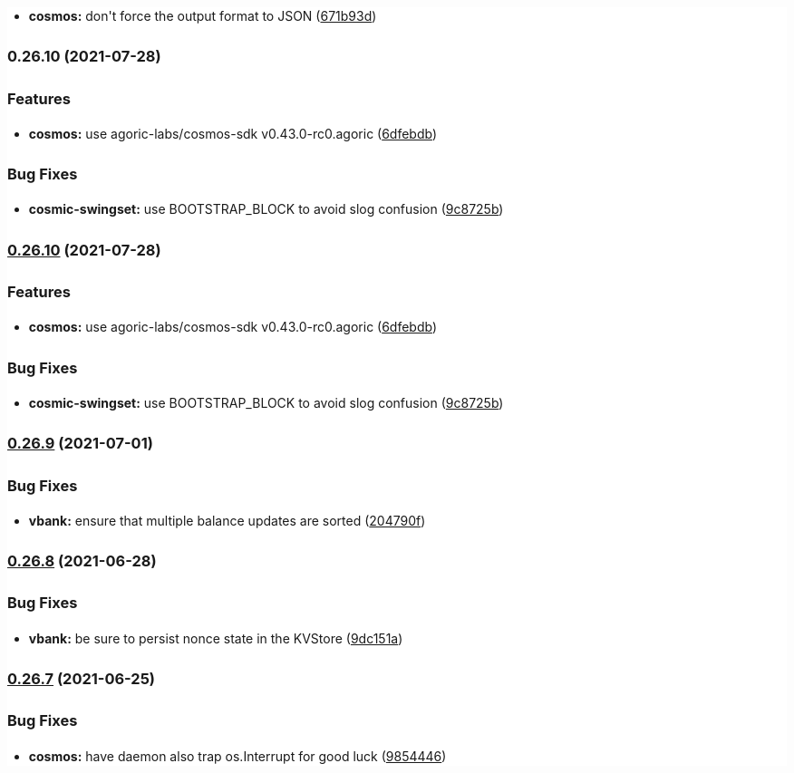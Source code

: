* **cosmos:** don't force the output format to JSON ([671b93d](https://github.com/Agoric/agoric-sdk/commit/671b93d6032656dceeee1616b849535145b3e10d))

### 0.26.10 (2021-07-28)

### Features

* **cosmos:** use agoric-labs/cosmos-sdk v0.43.0-rc0.agoric ([6dfebdb](https://github.com/Agoric/agoric-sdk/commit/6dfebdb1493ae448f226cd5b1be399213068ca95))

### Bug Fixes

* **cosmic-swingset:** use BOOTSTRAP_BLOCK to avoid slog confusion ([9c8725b](https://github.com/Agoric/agoric-sdk/commit/9c8725bae6ff4038052f33947da77d3eddc0351d))

### [0.26.10](https://github.com/Agoric/agoric-sdk/compare/@agoric/cosmos@0.26.9...@agoric/cosmos@0.26.10) (2021-07-28)

### Features

* **cosmos:** use agoric-labs/cosmos-sdk v0.43.0-rc0.agoric ([6dfebdb](https://github.com/Agoric/agoric-sdk/commit/6dfebdb1493ae448f226cd5b1be399213068ca95))

### Bug Fixes

* **cosmic-swingset:** use BOOTSTRAP_BLOCK to avoid slog confusion ([9c8725b](https://github.com/Agoric/agoric-sdk/commit/9c8725bae6ff4038052f33947da77d3eddc0351d))

### [0.26.9](https://github.com/Agoric/agoric-sdk/compare/@agoric/cosmos@0.26.8...@agoric/cosmos@0.26.9) (2021-07-01)

### Bug Fixes

* **vbank:** ensure that multiple balance updates are sorted ([204790f](https://github.com/Agoric/agoric-sdk/commit/204790f4c70e198cc06fe54e9205a71567ca6c83))

### [0.26.8](https://github.com/Agoric/agoric-sdk/compare/@agoric/cosmos@0.26.7...@agoric/cosmos@0.26.8) (2021-06-28)

### Bug Fixes

* **vbank:** be sure to persist nonce state in the KVStore ([9dc151a](https://github.com/Agoric/agoric-sdk/commit/9dc151a26c13c84351dba237d2e550f0cabb3d49))

### [0.26.7](https://github.com/Agoric/agoric-sdk/compare/@agoric/cosmos@0.26.6...@agoric/cosmos@0.26.7) (2021-06-25)

### Bug Fixes

* **cosmos:** have daemon also trap os.Interrupt for good luck ([9854446](https://github.com/Agoric/agoric-sdk/commit/98544462b469cce8b3365223fc31a4ca305e610f))
